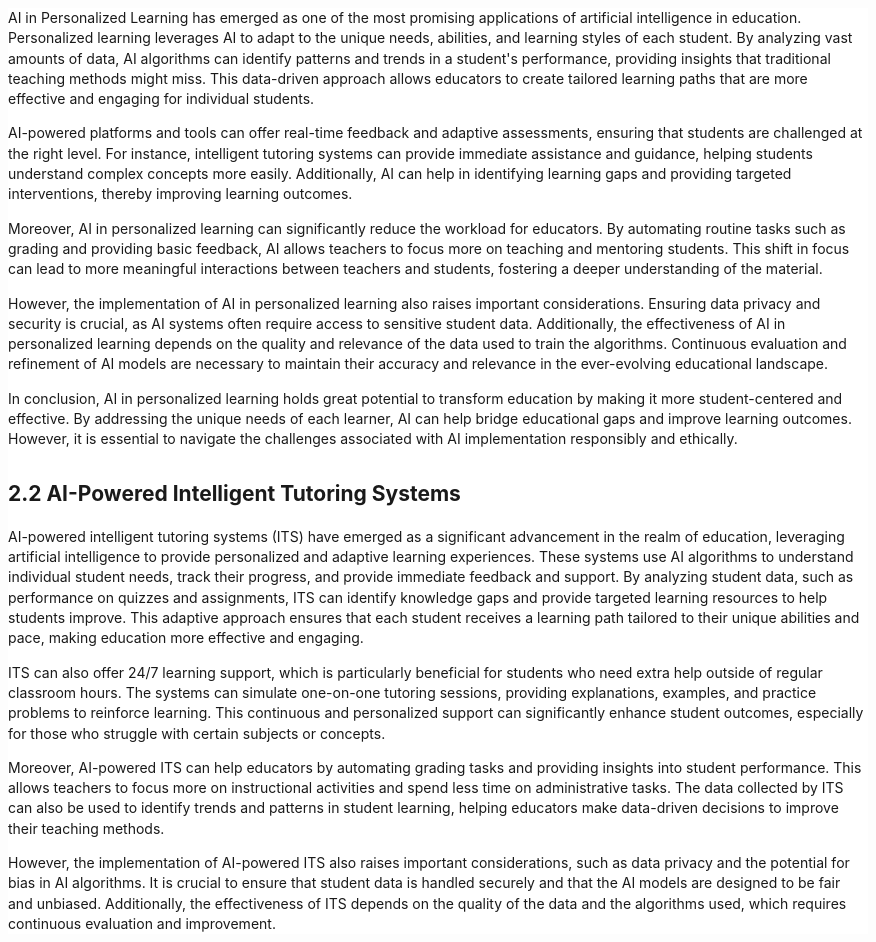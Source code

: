AI in Personalized Learning has emerged as one of the most promising applications of artificial intelligence in education. Personalized learning leverages AI to adapt to the unique needs, abilities, and learning styles of each student. By analyzing vast amounts of data, AI algorithms can identify patterns and trends in a student's performance, providing insights that traditional teaching methods might miss. This data-driven approach allows educators to create tailored learning paths that are more effective and engaging for individual students.

AI-powered platforms and tools can offer real-time feedback and adaptive assessments, ensuring that students are challenged at the right level. For instance, intelligent tutoring systems can provide immediate assistance and guidance, helping students understand complex concepts more easily. Additionally, AI can help in identifying learning gaps and providing targeted interventions, thereby improving learning outcomes.

Moreover, AI in personalized learning can significantly reduce the workload for educators. By automating routine tasks such as grading and providing basic feedback, AI allows teachers to focus more on teaching and mentoring students. This shift in focus can lead to more meaningful interactions between teachers and students, fostering a deeper understanding of the material.

However, the implementation of AI in personalized learning also raises important considerations. Ensuring data privacy and security is crucial, as AI systems often require access to sensitive student data. Additionally, the effectiveness of AI in personalized learning depends on the quality and relevance of the data used to train the algorithms. Continuous evaluation and refinement of AI models are necessary to maintain their accuracy and relevance in the ever-evolving educational landscape.

In conclusion, AI in personalized learning holds great potential to transform education by making it more student-centered and effective. By addressing the unique needs of each learner, AI can help bridge educational gaps and improve learning outcomes. However, it is essential to navigate the challenges associated with AI implementation responsibly and ethically.

## 2.2 AI-Powered Intelligent Tutoring Systems

AI-powered intelligent tutoring systems (ITS) have emerged as a significant advancement in the realm of education, leveraging artificial intelligence to provide personalized and adaptive learning experiences. These systems use AI algorithms to understand individual student needs, track their progress, and provide immediate feedback and support. By analyzing student data, such as performance on quizzes and assignments, ITS can identify knowledge gaps and provide targeted learning resources to help students improve. This adaptive approach ensures that each student receives a learning path tailored to their unique abilities and pace, making education more effective and engaging.

ITS can also offer 24/7 learning support, which is particularly beneficial for students who need extra help outside of regular classroom hours. The systems can simulate one-on-one tutoring sessions, providing explanations, examples, and practice problems to reinforce learning. This continuous and personalized support can significantly enhance student outcomes, especially for those who struggle with certain subjects or concepts.

Moreover, AI-powered ITS can help educators by automating grading tasks and providing insights into student performance. This allows teachers to focus more on instructional activities and spend less time on administrative tasks. The data collected by ITS can also be used to identify trends and patterns in student learning, helping educators make data-driven decisions to improve their teaching methods.

However, the implementation of AI-powered ITS also raises important considerations, such as data privacy and the potential for bias in AI algorithms. It is crucial to ensure that student data is handled securely and that the AI models are designed to be fair and unbiased. Additionally, the effectiveness of ITS depends on the quality of the data and the algorithms used, which requires continuous evaluation and improvement.
